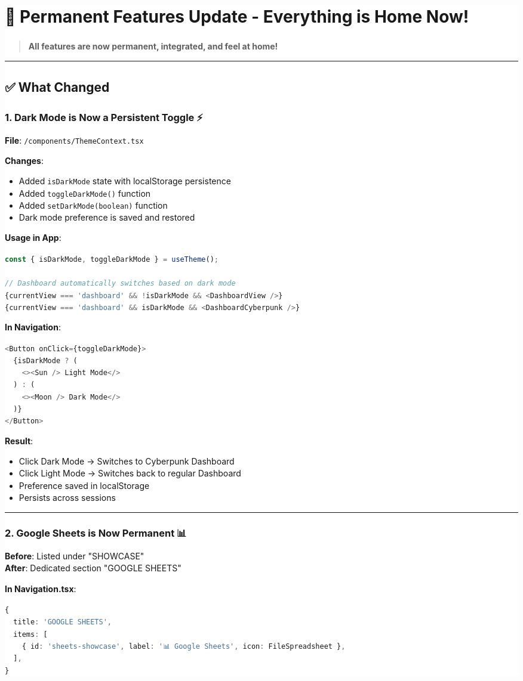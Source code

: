 # 🎉 Permanent Features Update - Everything is Home Now!

> **All features are now permanent, integrated, and feel at home!**

---

## ✅ What Changed

### 1. Dark Mode is Now a Persistent Toggle ⚡

**File**: `/components/ThemeContext.tsx`

**Changes**:
- Added `isDarkMode` state with localStorage persistence
- Added `toggleDarkMode()` function
- Added `setDarkMode(boolean)` function
- Dark mode preference is saved and restored

**Usage in App**:
```typescript
const { isDarkMode, toggleDarkMode } = useTheme();

// Dashboard automatically switches based on dark mode
{currentView === 'dashboard' && !isDarkMode && <DashboardView />}
{currentView === 'dashboard' && isDarkMode && <DashboardCyberpunk />}
```

**In Navigation**:
```typescript
<Button onClick={toggleDarkMode}>
  {isDarkMode ? (
    <><Sun /> Light Mode</>
  ) : (
    <><Moon /> Dark Mode</>
  )}
</Button>
```

**Result**: 
- Click Dark Mode → Switches to Cyberpunk Dashboard
- Click Light Mode → Switches back to regular Dashboard
- Preference saved in localStorage
- Persists across sessions

---

### 2. Google Sheets is Now Permanent 📊

**Before**: Listed under "SHOWCASE"  
**After**: Dedicated section "GOOGLE SHEETS"

**In Navigation.tsx**:
```typescript
{
  title: 'GOOGLE SHEETS',
  items: [
    { id: 'sheets-showcase', label: '📊 Google Sheets', icon: FileSpreadsheet },
  ],
}
```
